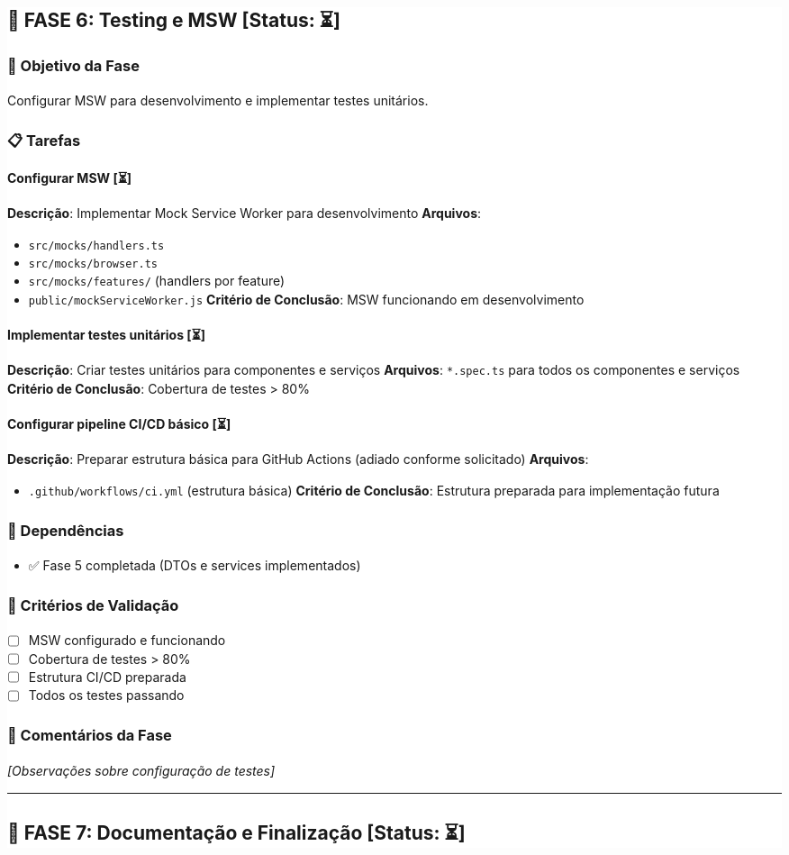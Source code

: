 
## 📅 FASE 6: Testing e MSW [Status: ⏳]

### 🎯 Objetivo da Fase

Configurar MSW para desenvolvimento e implementar testes unitários.

### 📋 Tarefas

#### Configurar MSW [⏳]

**Descrição**: Implementar Mock Service Worker para desenvolvimento
**Arquivos**:

- `src/mocks/handlers.ts`
- `src/mocks/browser.ts`
- `src/mocks/features/` (handlers por feature)
- `public/mockServiceWorker.js`
  **Critério de Conclusão**: MSW funcionando em desenvolvimento

#### Implementar testes unitários [⏳]

**Descrição**: Criar testes unitários para componentes e serviços
**Arquivos**: `*.spec.ts` para todos os componentes e serviços
**Critério de Conclusão**: Cobertura de testes > 80%

#### Configurar pipeline CI/CD básico [⏳]

**Descrição**: Preparar estrutura básica para GitHub Actions (adiado conforme solicitado)
**Arquivos**:

- `.github/workflows/ci.yml` (estrutura básica)
  **Critério de Conclusão**: Estrutura preparada para implementação futura

### 🔄 Dependências

- ✅ Fase 5 completada (DTOs e services implementados)

### 🧪 Critérios de Validação

- [ ] MSW configurado e funcionando
- [ ] Cobertura de testes > 80%
- [ ] Estrutura CI/CD preparada
- [ ] Todos os testes passando

### 📝 Comentários da Fase

_[Observações sobre configuração de testes]_

---

## 📅 FASE 7: Documentação e Finalização [Status: ⏳]
